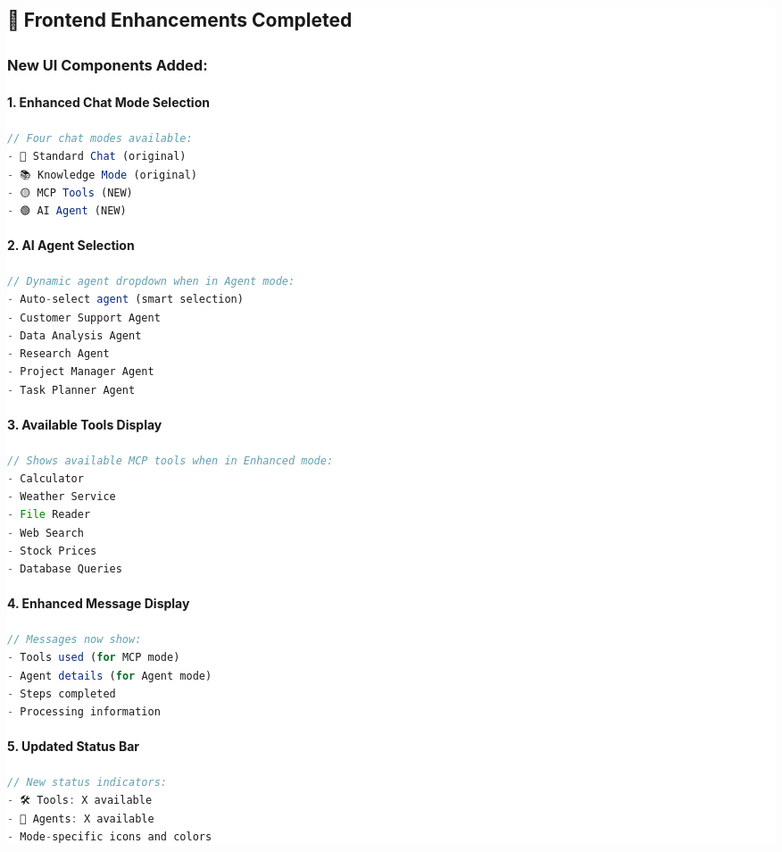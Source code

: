 ## 🎯 **Frontend Enhancements Completed**

### **New UI Components Added:**

#### **1. Enhanced Chat Mode Selection**
```jsx
// Four chat modes available:
- 🔵 Standard Chat (original)
- 📚 Knowledge Mode (original)  
- 🟡 MCP Tools (NEW)
- 🟢 AI Agent (NEW)
```

#### **2. AI Agent Selection**
```jsx
// Dynamic agent dropdown when in Agent mode:
- Auto-select agent (smart selection)
- Customer Support Agent
- Data Analysis Agent  
- Research Agent
- Project Manager Agent
- Task Planner Agent
```

#### **3. Available Tools Display**
```jsx
// Shows available MCP tools when in Enhanced mode:
- Calculator
- Weather Service
- File Reader
- Web Search  
- Stock Prices
- Database Queries
```

#### **4. Enhanced Message Display**
```jsx
// Messages now show:
- Tools used (for MCP mode)
- Agent details (for Agent mode)
- Steps completed
- Processing information
```

#### **5. Updated Status Bar**
```jsx
// New status indicators:
- 🛠️ Tools: X available
- 🤖 Agents: X available
- Mode-specific icons and colors
```
